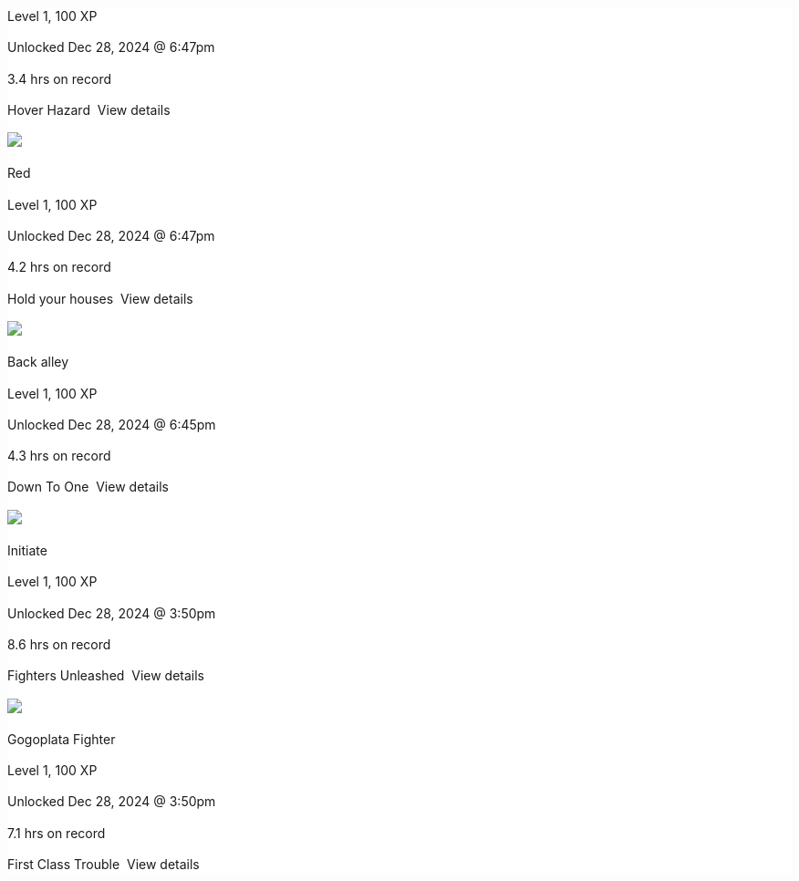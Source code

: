 Level 1,
100 XP

Unlocked Dec 28, 2024 @ 6:47pm

3.4 hrs on record

Hover Hazard  View details

![](https://community.fastly.steamstatic.com/public/shared/images/trans.gif)

Red

Level 1,
100 XP

Unlocked Dec 28, 2024 @ 6:47pm

4.2 hrs on record

Hold your houses  View details

![](https://community.fastly.steamstatic.com/public/shared/images/trans.gif)

Back alley

Level 1,
100 XP

Unlocked Dec 28, 2024 @ 6:45pm

4.3 hrs on record

Down To One  View details

![](https://community.fastly.steamstatic.com/public/shared/images/trans.gif)

Initiate

Level 1,
100 XP

Unlocked Dec 28, 2024 @ 3:50pm

8.6 hrs on record

Fighters Unleashed  View details

![](https://community.fastly.steamstatic.com/public/shared/images/trans.gif)

Gogoplata Fighter

Level 1,
100 XP

Unlocked Dec 28, 2024 @ 3:50pm

7.1 hrs on record

First Class Trouble  View details
